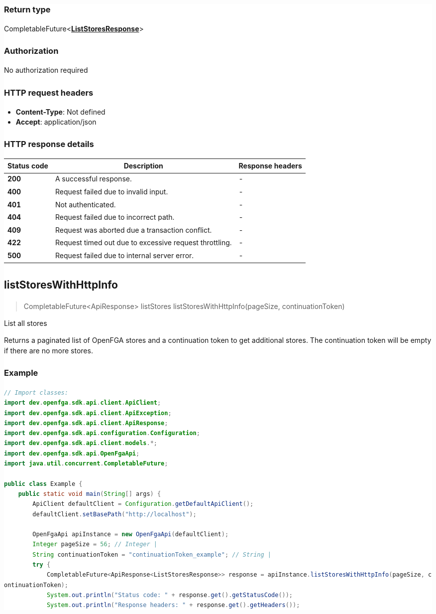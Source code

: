 ### Return type

CompletableFuture<[**ListStoresResponse**](ListStoresResponse.md)>


### Authorization

No authorization required

### HTTP request headers

- **Content-Type**: Not defined
- **Accept**: application/json

### HTTP response details
| Status code | Description | Response headers |
|-------------|-------------|------------------|
| **200** | A successful response. |  -  |
| **400** | Request failed due to invalid input. |  -  |
| **401** | Not authenticated. |  -  |
| **404** | Request failed due to incorrect path. |  -  |
| **409** | Request was aborted due a transaction conflict. |  -  |
| **422** | Request timed out due to excessive request throttling. |  -  |
| **500** | Request failed due to internal server error. |  -  |

## listStoresWithHttpInfo

> CompletableFuture<ApiResponse<ListStoresResponse>> listStores listStoresWithHttpInfo(pageSize, continuationToken)

List all stores

Returns a paginated list of OpenFGA stores and a continuation token to get additional stores. The continuation token will be empty if there are no more stores. 

### Example

```java
// Import classes:
import dev.openfga.sdk.api.client.ApiClient;
import dev.openfga.sdk.api.client.ApiException;
import dev.openfga.sdk.api.client.ApiResponse;
import dev.openfga.sdk.api.configuration.Configuration;
import dev.openfga.sdk.api.client.models.*;
import dev.openfga.sdk.api.OpenFgaApi;
import java.util.concurrent.CompletableFuture;

public class Example {
    public static void main(String[] args) {
        ApiClient defaultClient = Configuration.getDefaultApiClient();
        defaultClient.setBasePath("http://localhost");

        OpenFgaApi apiInstance = new OpenFgaApi(defaultClient);
        Integer pageSize = 56; // Integer | 
        String continuationToken = "continuationToken_example"; // String | 
        try {
            CompletableFuture<ApiResponse<ListStoresResponse>> response = apiInstance.listStoresWithHttpInfo(pageSize, continuationToken);
            System.out.println("Status code: " + response.get().getStatusCode());
            System.out.println("Response headers: " + response.get().getHeaders());
```